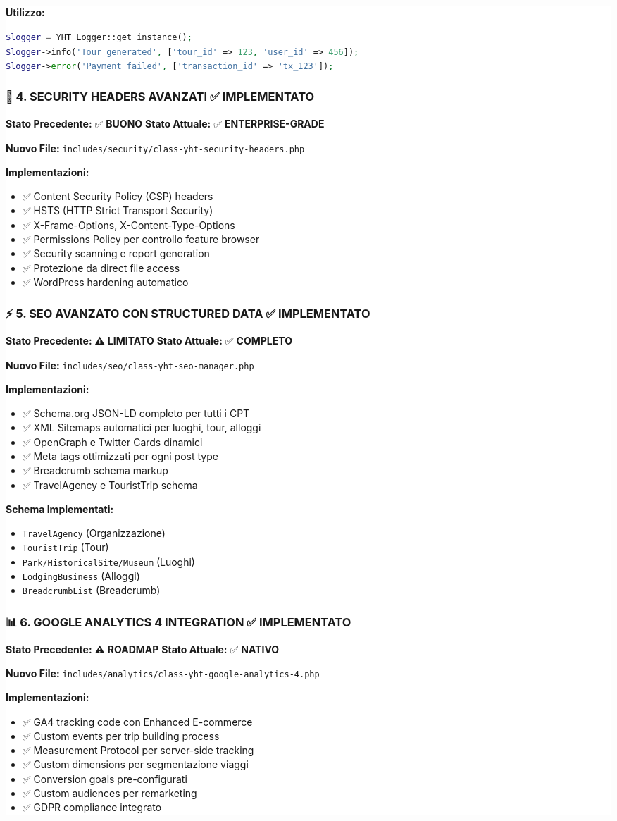 **Utilizzo:**
```php
$logger = YHT_Logger::get_instance();
$logger->info('Tour generated', ['tour_id' => 123, 'user_id' => 456]);
$logger->error('Payment failed', ['transaction_id' => 'tx_123']);
```

### 🔐 4. **SECURITY HEADERS AVANZATI** ✅ **IMPLEMENTATO**

**Stato Precedente:** ✅ **BUONO**
**Stato Attuale:** ✅ **ENTERPRISE-GRADE**

**Nuovo File:** `includes/security/class-yht-security-headers.php`

**Implementazioni:**
- ✅ Content Security Policy (CSP) headers
- ✅ HSTS (HTTP Strict Transport Security)
- ✅ X-Frame-Options, X-Content-Type-Options
- ✅ Permissions Policy per controllo feature browser
- ✅ Security scanning e report generation
- ✅ Protezione da direct file access
- ✅ WordPress hardening automatico

### ⚡ 5. **SEO AVANZATO CON STRUCTURED DATA** ✅ **IMPLEMENTATO**

**Stato Precedente:** ⚠️ **LIMITATO**
**Stato Attuale:** ✅ **COMPLETO**

**Nuovo File:** `includes/seo/class-yht-seo-manager.php`

**Implementazioni:**
- ✅ Schema.org JSON-LD completo per tutti i CPT
- ✅ XML Sitemaps automatici per luoghi, tour, alloggi
- ✅ OpenGraph e Twitter Cards dinamici
- ✅ Meta tags ottimizzati per ogni post type
- ✅ Breadcrumb schema markup
- ✅ TravelAgency e TouristTrip schema

**Schema Implementati:**
- `TravelAgency` (Organizzazione)
- `TouristTrip` (Tour)
- `Park/HistoricalSite/Museum` (Luoghi)
- `LodgingBusiness` (Alloggi)
- `BreadcrumbList` (Breadcrumb)

### 📊 6. **GOOGLE ANALYTICS 4 INTEGRATION** ✅ **IMPLEMENTATO**

**Stato Precedente:** ⚠️ **ROADMAP**
**Stato Attuale:** ✅ **NATIVO**

**Nuovo File:** `includes/analytics/class-yht-google-analytics-4.php`

**Implementazioni:**
- ✅ GA4 tracking code con Enhanced E-commerce
- ✅ Custom events per trip building process
- ✅ Measurement Protocol per server-side tracking
- ✅ Custom dimensions per segmentazione viaggi
- ✅ Conversion goals pre-configurati
- ✅ Custom audiences per remarketing
- ✅ GDPR compliance integrato
